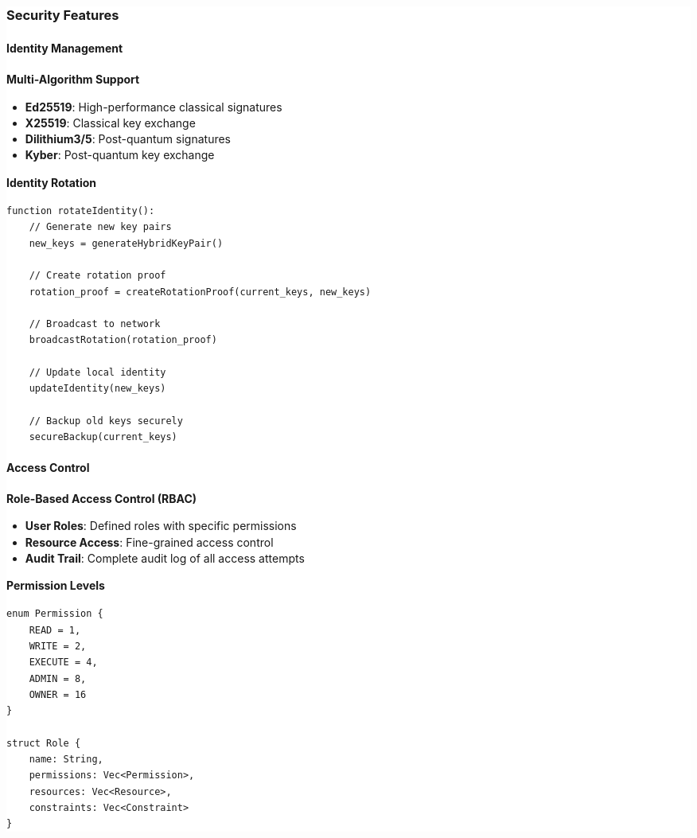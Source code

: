 ### Security Features

#### Identity Management

**Multi-Algorithm Support**
- **Ed25519**: High-performance classical signatures
- **X25519**: Classical key exchange
- **Dilithium3/5**: Post-quantum signatures
- **Kyber**: Post-quantum key exchange

**Identity Rotation**
```
function rotateIdentity():
    // Generate new key pairs
    new_keys = generateHybridKeyPair()
    
    // Create rotation proof
    rotation_proof = createRotationProof(current_keys, new_keys)
    
    // Broadcast to network
    broadcastRotation(rotation_proof)
    
    // Update local identity
    updateIdentity(new_keys)
    
    // Backup old keys securely
    secureBackup(current_keys)
```

#### Access Control

**Role-Based Access Control (RBAC)**
- **User Roles**: Defined roles with specific permissions
- **Resource Access**: Fine-grained access control
- **Audit Trail**: Complete audit log of all access attempts

**Permission Levels**
```
enum Permission {
    READ = 1,
    WRITE = 2,
    EXECUTE = 4,
    ADMIN = 8,
    OWNER = 16
}

struct Role {
    name: String,
    permissions: Vec<Permission>,
    resources: Vec<Resource>,
    constraints: Vec<Constraint>
}
```
